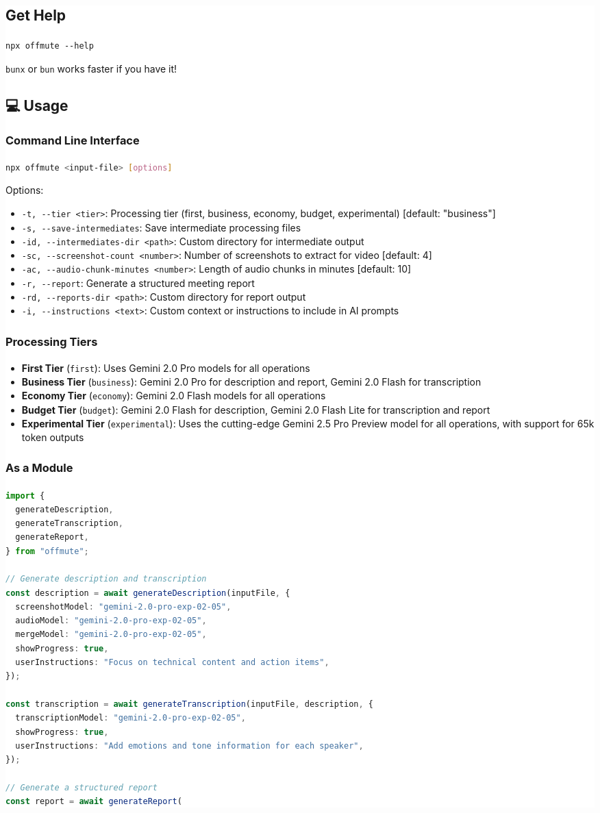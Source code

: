 ## Get Help

```
npx offmute --help
```

`bunx` or `bun` works faster if you have it!

## 💻 Usage

### Command Line Interface

```bash
npx offmute <input-file> [options]
```

Options:

- `-t, --tier <tier>`: Processing tier (first, business, economy, budget, experimental) [default: "business"]
- `-s, --save-intermediates`: Save intermediate processing files
- `-id, --intermediates-dir <path>`: Custom directory for intermediate output
- `-sc, --screenshot-count <number>`: Number of screenshots to extract for video [default: 4]
- `-ac, --audio-chunk-minutes <number>`: Length of audio chunks in minutes [default: 10]
- `-r, --report`: Generate a structured meeting report
- `-rd, --reports-dir <path>`: Custom directory for report output
- `-i, --instructions <text>`: Custom context or instructions to include in AI prompts

### Processing Tiers

- **First Tier** (`first`): Uses Gemini 2.0 Pro models for all operations
- **Business Tier** (`business`): Gemini 2.0 Pro for description and report, Gemini 2.0 Flash for transcription
- **Economy Tier** (`economy`): Gemini 2.0 Flash models for all operations
- **Budget Tier** (`budget`): Gemini 2.0 Flash for description, Gemini 2.0 Flash Lite for transcription and report
- **Experimental Tier** (`experimental`): Uses the cutting-edge Gemini 2.5 Pro Preview model for all operations, with support for 65k token outputs

### As a Module

```typescript
import {
  generateDescription,
  generateTranscription,
  generateReport,
} from "offmute";

// Generate description and transcription
const description = await generateDescription(inputFile, {
  screenshotModel: "gemini-2.0-pro-exp-02-05",
  audioModel: "gemini-2.0-pro-exp-02-05",
  mergeModel: "gemini-2.0-pro-exp-02-05",
  showProgress: true,
  userInstructions: "Focus on technical content and action items",
});

const transcription = await generateTranscription(inputFile, description, {
  transcriptionModel: "gemini-2.0-pro-exp-02-05",
  showProgress: true,
  userInstructions: "Add emotions and tone information for each speaker",
});

// Generate a structured report
const report = await generateReport(
```